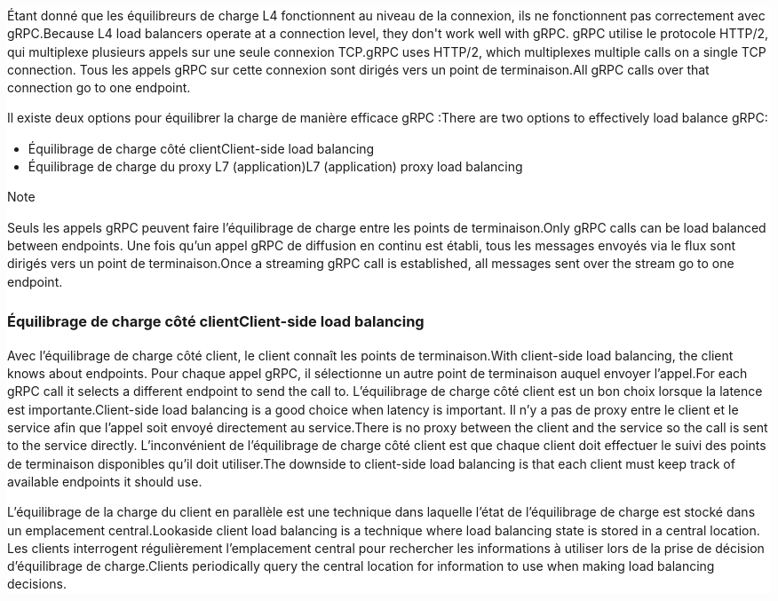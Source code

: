 <span data-ttu-id="4ffa3-155">Étant donné que les équilibreurs de charge L4 fonctionnent au niveau de la connexion, ils ne fonctionnent pas correctement avec gRPC.</span><span class="sxs-lookup"><span data-stu-id="4ffa3-155">Because L4 load balancers operate at a connection level, they don't work well with gRPC.</span></span> <span data-ttu-id="4ffa3-156">gRPC utilise le protocole HTTP/2, qui multiplexe plusieurs appels sur une seule connexion TCP.</span><span class="sxs-lookup"><span data-stu-id="4ffa3-156">gRPC uses HTTP/2, which multiplexes multiple calls on a single TCP connection.</span></span> <span data-ttu-id="4ffa3-157">Tous les appels gRPC sur cette connexion sont dirigés vers un point de terminaison.</span><span class="sxs-lookup"><span data-stu-id="4ffa3-157">All gRPC calls over that connection go to one endpoint.</span></span>

<span data-ttu-id="4ffa3-158">Il existe deux options pour équilibrer la charge de manière efficace gRPC :</span><span class="sxs-lookup"><span data-stu-id="4ffa3-158">There are two options to effectively load balance gRPC:</span></span>

* <span data-ttu-id="4ffa3-159">Équilibrage de charge côté client</span><span class="sxs-lookup"><span data-stu-id="4ffa3-159">Client-side load balancing</span></span>
* <span data-ttu-id="4ffa3-160">Équilibrage de charge du proxy L7 (application)</span><span class="sxs-lookup"><span data-stu-id="4ffa3-160">L7 (application) proxy load balancing</span></span>

> [!NOTE]
> <span data-ttu-id="4ffa3-161">Seuls les appels gRPC peuvent faire l’équilibrage de charge entre les points de terminaison.</span><span class="sxs-lookup"><span data-stu-id="4ffa3-161">Only gRPC calls can be load balanced between endpoints.</span></span> <span data-ttu-id="4ffa3-162">Une fois qu’un appel gRPC de diffusion en continu est établi, tous les messages envoyés via le flux sont dirigés vers un point de terminaison.</span><span class="sxs-lookup"><span data-stu-id="4ffa3-162">Once a streaming gRPC call is established, all messages sent over the stream go to one endpoint.</span></span>

### <a name="client-side-load-balancing"></a><span data-ttu-id="4ffa3-163">Équilibrage de charge côté client</span><span class="sxs-lookup"><span data-stu-id="4ffa3-163">Client-side load balancing</span></span>

<span data-ttu-id="4ffa3-164">Avec l’équilibrage de charge côté client, le client connaît les points de terminaison.</span><span class="sxs-lookup"><span data-stu-id="4ffa3-164">With client-side load balancing, the client knows about endpoints.</span></span> <span data-ttu-id="4ffa3-165">Pour chaque appel gRPC, il sélectionne un autre point de terminaison auquel envoyer l’appel.</span><span class="sxs-lookup"><span data-stu-id="4ffa3-165">For each gRPC call it selects a different endpoint to send the call to.</span></span> <span data-ttu-id="4ffa3-166">L’équilibrage de charge côté client est un bon choix lorsque la latence est importante.</span><span class="sxs-lookup"><span data-stu-id="4ffa3-166">Client-side load balancing is a good choice when latency is important.</span></span> <span data-ttu-id="4ffa3-167">Il n’y a pas de proxy entre le client et le service afin que l’appel soit envoyé directement au service.</span><span class="sxs-lookup"><span data-stu-id="4ffa3-167">There is no proxy between the client and the service so the call is sent to the service directly.</span></span> <span data-ttu-id="4ffa3-168">L’inconvénient de l’équilibrage de charge côté client est que chaque client doit effectuer le suivi des points de terminaison disponibles qu’il doit utiliser.</span><span class="sxs-lookup"><span data-stu-id="4ffa3-168">The downside to client-side load balancing is that each client must keep track of available endpoints it should use.</span></span>

<span data-ttu-id="4ffa3-169">L’équilibrage de la charge du client en parallèle est une technique dans laquelle l’état de l’équilibrage de charge est stocké dans un emplacement central.</span><span class="sxs-lookup"><span data-stu-id="4ffa3-169">Lookaside client load balancing is a technique where load balancing state is stored in a central location.</span></span> <span data-ttu-id="4ffa3-170">Les clients interrogent régulièrement l’emplacement central pour rechercher les informations à utiliser lors de la prise de décision d’équilibrage de charge.</span><span class="sxs-lookup"><span data-stu-id="4ffa3-170">Clients periodically query the central location for information to use when making load balancing decisions.</span></span>
